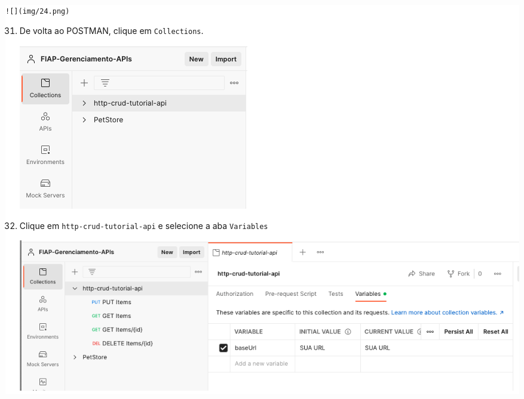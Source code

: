     ![](img/24.png)

31. De volta ao POSTMAN, clique em `Collections`.
    
    ![](img/25.png)

32. Clique em `http-crud-tutorial-api` e selecione a aba `Variables`
    
    ![](img/26.png)
